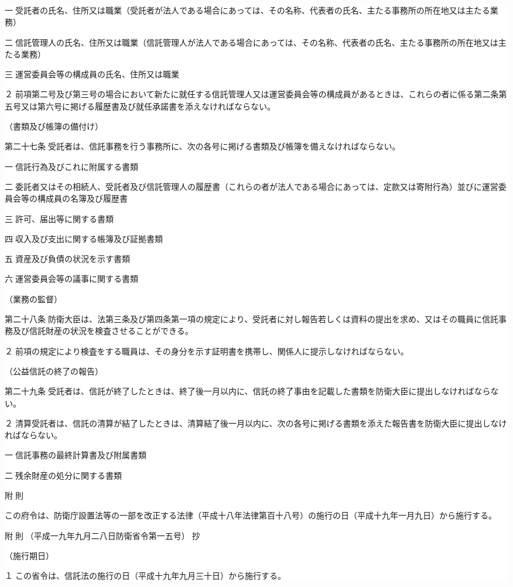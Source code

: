 一 受託者の氏名、住所又は職業（受託者が法人である場合にあっては、その名称、代表者の氏名、主たる事務所の所在地又は主たる業務）

二 信託管理人の氏名、住所又は職業（信託管理人が法人である場合にあっては、その名称、代表者の氏名、主たる事務所の所在地又は主たる業務）

三 運営委員会等の構成員の氏名、住所又は職業

２ 前項第二号及び第三号の場合において新たに就任する信託管理人又は運営委員会等の構成員があるときは、これらの者に係る第二条第五号又は第六号に掲げる履歴書及び就任承諾書を添えなければならない。

（書類及び帳簿の備付け）

第二十七条 受託者は、信託事務を行う事務所に、次の各号に掲げる書類及び帳簿を備えなければならない。

一 信託行為及びこれに附属する書類

二 委託者又はその相続人、受託者及び信託管理人の履歴書（これらの者が法人である場合にあっては、定款又は寄附行為）並びに運営委員会等の構成員の名簿及び履歴書

三 許可、届出等に関する書類

四 収入及び支出に関する帳簿及び証拠書類

五 資産及び負債の状況を示す書類

六 運営委員会等の議事に関する書類

（業務の監督）

第二十八条 防衛大臣は、法第三条及び第四条第一項の規定により、受託者に対し報告若しくは資料の提出を求め、又はその職員に信託事務及び信託財産の状況を検査させることができる。

２ 前項の規定により検査をする職員は、その身分を示す証明書を携帯し、関係人に提示しなければならない。

（公益信託の終了の報告）

第二十九条 受託者は、信託が終了したときは、終了後一月以内に、信託の終了事由を記載した書類を防衛大臣に提出しなければならない。

２ 清算受託者は、信託の清算が結了したときは、清算結了後一月以内に、次の各号に掲げる書類を添えた報告書を防衛大臣に提出しなければならない。

一 信託事務の最終計算書及び附属書類

二 残余財産の処分に関する書類

附 則

この府令は、防衛庁設置法等の一部を改正する法律（平成十八年法律第百十八号）の施行の日（平成十九年一月九日）から施行する。

附 則 （平成一九年九月二八日防衛省令第一五号） 抄

（施行期日）

１ この省令は、信託法の施行の日（平成十九年九月三十日）から施行する。
